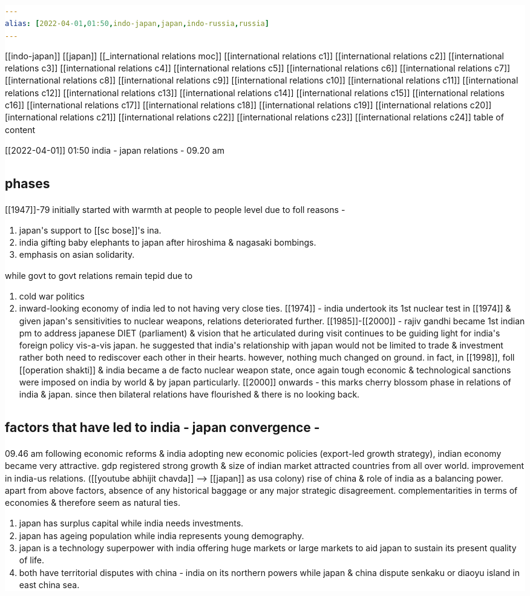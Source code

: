 ```yaml
---
alias: [2022-04-01,01:50,indo-japan,japan,indo-russia,russia]
---
```

[[indo-japan]] [[japan]]
[[_international relations moc]] [[international relations c1]] [[international relations c2]] [[international relations c3]] [[international relations c4]] [[international relations c5]] [[international relations c6]] [[international relations c7]] [[international relations c8]] [[international relations c9]] [[international relations c10]]
[[international relations c11]] [[international relations c12]] [[international relations c13]] [[international relations c14]] [[international relations c15]] [[international relations c16]] [[international relations c17]] [[international relations c18]] [[international relations c19]] [[international relations c20]]
[international relations c21]] [[international relations c22]] [[international relations c23]] [[international relations c24]]
table of content
```toc
```

[[2022-04-01]] 01:50
india - japan relations - 09.20 am

## phases
[[1947]]-79 
initially started with warmth at people to people level due to foll reasons -
1. japan's support to [[sc bose]]'s ina.
2. india gifting baby elephants to japan after hiroshima & nagasaki bombings.
3. emphasis on asian solidarity. 
 
while govt to govt relations remain tepid due to
1. cold war politics 
2. inward-looking economy of india led to not having very close ties. 
[[1974]] - india undertook its 1st nuclear test in [[1974]] & given japan's sensitivities to nuclear weapons, relations deteriorated further. 
[[1985]]-[[2000]] -
rajiv gandhi became 1st indian pm to address japanese DIET (parliament) & vision that he articulated during visit continues to be guiding light for india's foreign policy vis-a-vis japan. 
he suggested that india's relationship with japan would not be limited to trade & investment rather both need to rediscover each other in their hearts. 
however, nothing much changed on ground. in fact, in [[1998]], foll [[operation shakti]] & india became a de facto nuclear weapon state, once again tough economic & technological sanctions were imposed on india by world & by japan particularly. 
[[2000]] onwards -
this marks cherry blossom phase in relations of india & japan. since then bilateral relations have flourished & there is no looking back.

## factors that have led to india - japan convergence -
09.46 am
following economic reforms & india adopting new economic policies (export-led growth strategy), indian economy became very attractive. gdp registered strong growth & size of indian market attracted countries from all over world. 
improvement in india-us relations. ([[youtube abhijit chavda]] --> [[japan]] as usa colony)
rise of china & role of india as a balancing power. 
apart from above factors, absence of any historical baggage or any major strategic disagreement. 
complementarities in terms of economies & therefore seem as natural ties. 
1. japan has surplus capital while india needs investments.
2. japan has ageing population while india represents young demography.
3. japan is a technology superpower with india offering huge markets or large markets to aid japan to sustain its present quality of life. 
4. both have territorial disputes with china - india on its northern powers while japan & china dispute senkaku or diaoyu island in east china sea. 